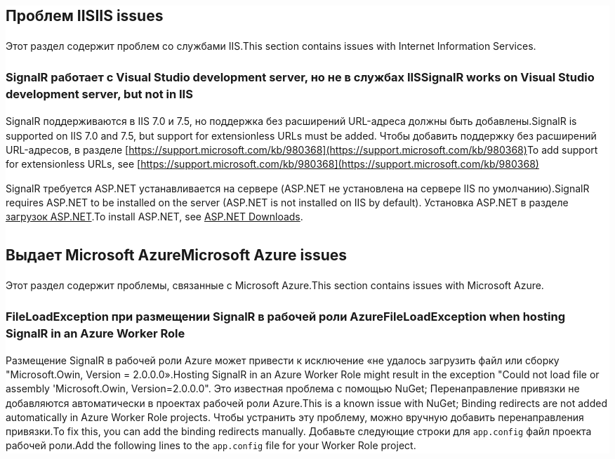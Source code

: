 <a id="iis"></a>

## <a name="iis-issues"></a><span data-ttu-id="428c8-333">Проблем IIS</span><span class="sxs-lookup"><span data-stu-id="428c8-333">IIS issues</span></span>

<span data-ttu-id="428c8-334">Этот раздел содержит проблем со службами IIS.</span><span class="sxs-lookup"><span data-stu-id="428c8-334">This section contains issues with Internet Information Services.</span></span>

### <a name="signalr-works-on-visual-studio-development-server-but-not-in-iis"></a><span data-ttu-id="428c8-335">SignalR работает с Visual Studio development server, но не в службах IIS</span><span class="sxs-lookup"><span data-stu-id="428c8-335">SignalR works on Visual Studio development server, but not in IIS</span></span>

<span data-ttu-id="428c8-336">SignalR поддерживаются в IIS 7.0 и 7.5, но поддержка без расширений URL-адреса должны быть добавлены.</span><span class="sxs-lookup"><span data-stu-id="428c8-336">SignalR is supported on IIS 7.0 and 7.5, but support for extensionless URLs must be added.</span></span> <span data-ttu-id="428c8-337">Чтобы добавить поддержку без расширений URL-адресов, в разделе [https://support.microsoft.com/kb/980368](https://support.microsoft.com/kb/980368)</span><span class="sxs-lookup"><span data-stu-id="428c8-337">To add support for extensionless URLs, see [https://support.microsoft.com/kb/980368](https://support.microsoft.com/kb/980368)</span></span>

<span data-ttu-id="428c8-338">SignalR требуется ASP.NET устанавливается на сервере (ASP.NET не установлена на сервере IIS по умолчанию).</span><span class="sxs-lookup"><span data-stu-id="428c8-338">SignalR requires ASP.NET to be installed on the server (ASP.NET is not installed on IIS by default).</span></span> <span data-ttu-id="428c8-339">Установка ASP.NET в разделе [загрузок ASP.NET](https://www.asp.net/downloads).</span><span class="sxs-lookup"><span data-stu-id="428c8-339">To install ASP.NET, see [ASP.NET Downloads](https://www.asp.net/downloads).</span></span>

<a id="azure"></a>

## <a name="microsoft-azure-issues"></a><span data-ttu-id="428c8-340">Выдает Microsoft Azure</span><span class="sxs-lookup"><span data-stu-id="428c8-340">Microsoft Azure issues</span></span>

<span data-ttu-id="428c8-341">Этот раздел содержит проблемы, связанные с Microsoft Azure.</span><span class="sxs-lookup"><span data-stu-id="428c8-341">This section contains issues with Microsoft Azure.</span></span>

### <a name="fileloadexception-when-hosting-signalr-in-an-azure-worker-role"></a><span data-ttu-id="428c8-342">FileLoadException при размещении SignalR в рабочей роли Azure</span><span class="sxs-lookup"><span data-stu-id="428c8-342">FileLoadException when hosting SignalR in an Azure Worker Role</span></span>

<span data-ttu-id="428c8-343">Размещение SignalR в рабочей роли Azure может привести к исключение «не удалось загрузить файл или сборку "Microsoft.Owin, Version = 2.0.0.0».</span><span class="sxs-lookup"><span data-stu-id="428c8-343">Hosting SignalR in an Azure Worker Role might result in the exception "Could not load file or assembly 'Microsoft.Owin, Version=2.0.0.0".</span></span> <span data-ttu-id="428c8-344">Это известная проблема с помощью NuGet; Перенаправление привязки не добавляются автоматически в проектах рабочей роли Azure.</span><span class="sxs-lookup"><span data-stu-id="428c8-344">This is a known issue with NuGet; Binding redirects are not added automatically in Azure Worker Role projects.</span></span> <span data-ttu-id="428c8-345">Чтобы устранить эту проблему, можно вручную добавить перенаправления привязки.</span><span class="sxs-lookup"><span data-stu-id="428c8-345">To fix this, you can add the binding redirects manually.</span></span> <span data-ttu-id="428c8-346">Добавьте следующие строки для `app.config` файл проекта рабочей роли.</span><span class="sxs-lookup"><span data-stu-id="428c8-346">Add the following lines to the `app.config` file for your Worker Role project.</span></span>
